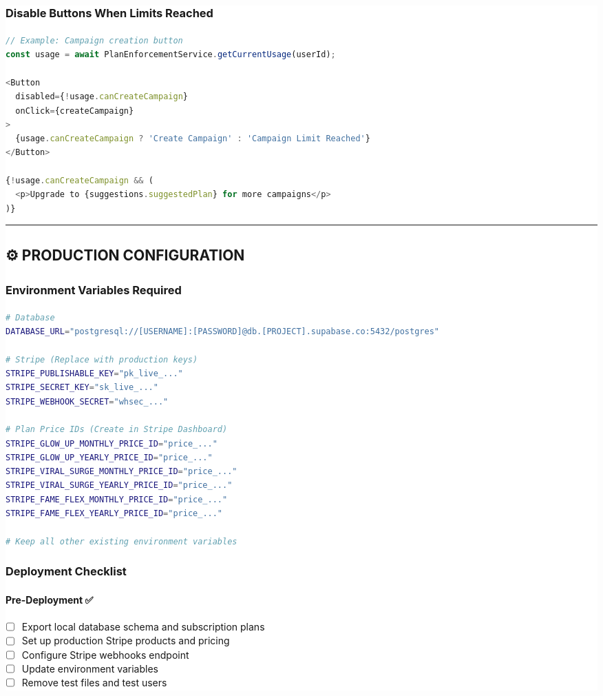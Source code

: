 ### **Disable Buttons When Limits Reached**
```typescript
// Example: Campaign creation button
const usage = await PlanEnforcementService.getCurrentUsage(userId);

<Button 
  disabled={!usage.canCreateCampaign}
  onClick={createCampaign}
>
  {usage.canCreateCampaign ? 'Create Campaign' : 'Campaign Limit Reached'}
</Button>

{!usage.canCreateCampaign && (
  <p>Upgrade to {suggestions.suggestedPlan} for more campaigns</p>
)}
```

---

## ⚙️ **PRODUCTION CONFIGURATION**

### **Environment Variables Required**
```bash
# Database
DATABASE_URL="postgresql://[USERNAME]:[PASSWORD]@db.[PROJECT].supabase.co:5432/postgres"

# Stripe (Replace with production keys)
STRIPE_PUBLISHABLE_KEY="pk_live_..."  
STRIPE_SECRET_KEY="sk_live_..."
STRIPE_WEBHOOK_SECRET="whsec_..."

# Plan Price IDs (Create in Stripe Dashboard)
STRIPE_GLOW_UP_MONTHLY_PRICE_ID="price_..."
STRIPE_GLOW_UP_YEARLY_PRICE_ID="price_..."
STRIPE_VIRAL_SURGE_MONTHLY_PRICE_ID="price_..."
STRIPE_VIRAL_SURGE_YEARLY_PRICE_ID="price_..."
STRIPE_FAME_FLEX_MONTHLY_PRICE_ID="price_..."
STRIPE_FAME_FLEX_YEARLY_PRICE_ID="price_..."

# Keep all other existing environment variables
```

### **Deployment Checklist**

#### **Pre-Deployment** ✅
- [ ] Export local database schema and subscription plans
- [ ] Set up production Stripe products and pricing
- [ ] Configure Stripe webhooks endpoint
- [ ] Update environment variables
- [ ] Remove test files and test users
